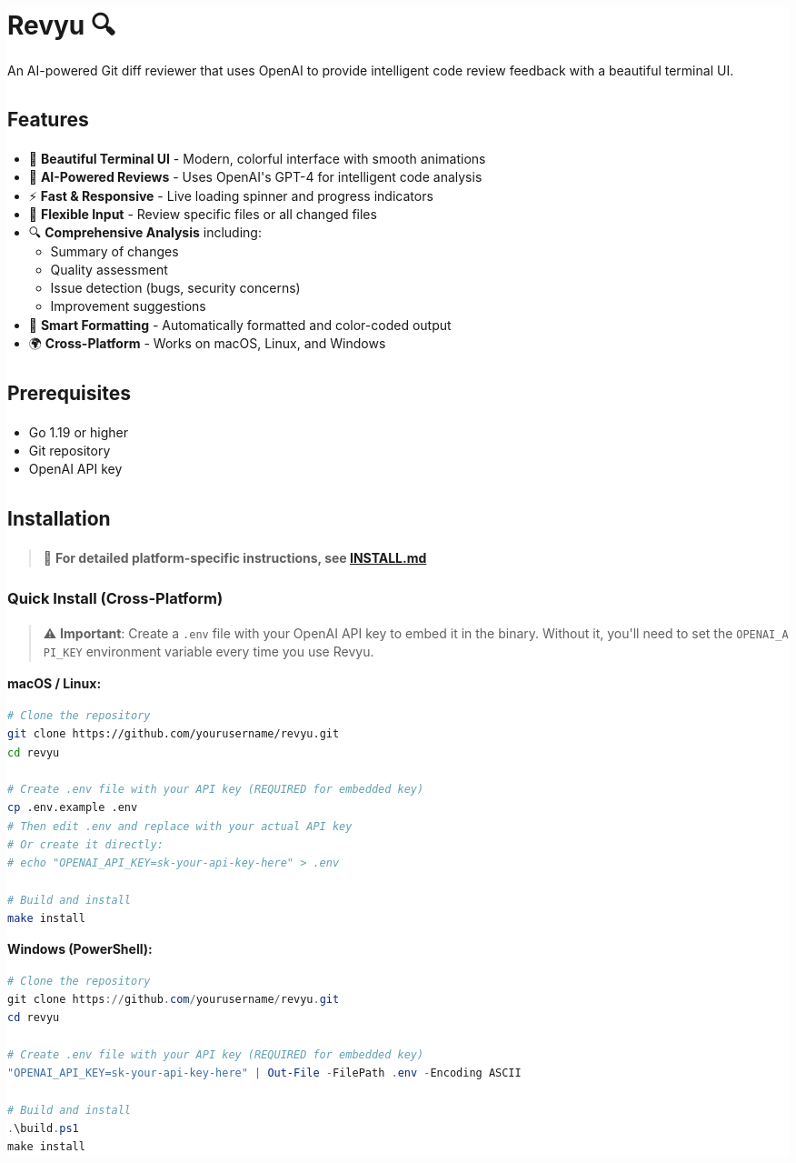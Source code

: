 # Revyu 🔍

An AI-powered Git diff reviewer that uses OpenAI to provide intelligent code review feedback with a beautiful terminal UI.

## Features

- 🎨 **Beautiful Terminal UI** - Modern, colorful interface with smooth animations
- 🤖 **AI-Powered Reviews** - Uses OpenAI's GPT-4 for intelligent code analysis
- ⚡ **Fast & Responsive** - Live loading spinner and progress indicators
- 📝 **Flexible Input** - Review specific files or all changed files
- 🔍 **Comprehensive Analysis** including:
  - Summary of changes
  - Quality assessment
  - Issue detection (bugs, security concerns)
  - Improvement suggestions
- 🎯 **Smart Formatting** - Automatically formatted and color-coded output
- 🌍 **Cross-Platform** - Works on macOS, Linux, and Windows

## Prerequisites

- Go 1.19 or higher
- Git repository
- OpenAI API key

## Installation

> 📖 **For detailed platform-specific instructions, see [INSTALL.md](INSTALL.md)**

### Quick Install (Cross-Platform)

> ⚠️ **Important**: Create a `.env` file with your OpenAI API key to embed it in the binary. Without it, you'll need to set the `OPENAI_API_KEY` environment variable every time you use Revyu.

**macOS / Linux:**
```bash
# Clone the repository
git clone https://github.com/yourusername/revyu.git
cd revyu

# Create .env file with your API key (REQUIRED for embedded key)
cp .env.example .env
# Then edit .env and replace with your actual API key
# Or create it directly:
# echo "OPENAI_API_KEY=sk-your-api-key-here" > .env

# Build and install
make install
```

**Windows (PowerShell):**
```powershell
# Clone the repository
git clone https://github.com/yourusername/revyu.git
cd revyu

# Create .env file with your API key (REQUIRED for embedded key)
"OPENAI_API_KEY=sk-your-api-key-here" | Out-File -FilePath .env -Encoding ASCII

# Build and install
.\build.ps1
make install
```
